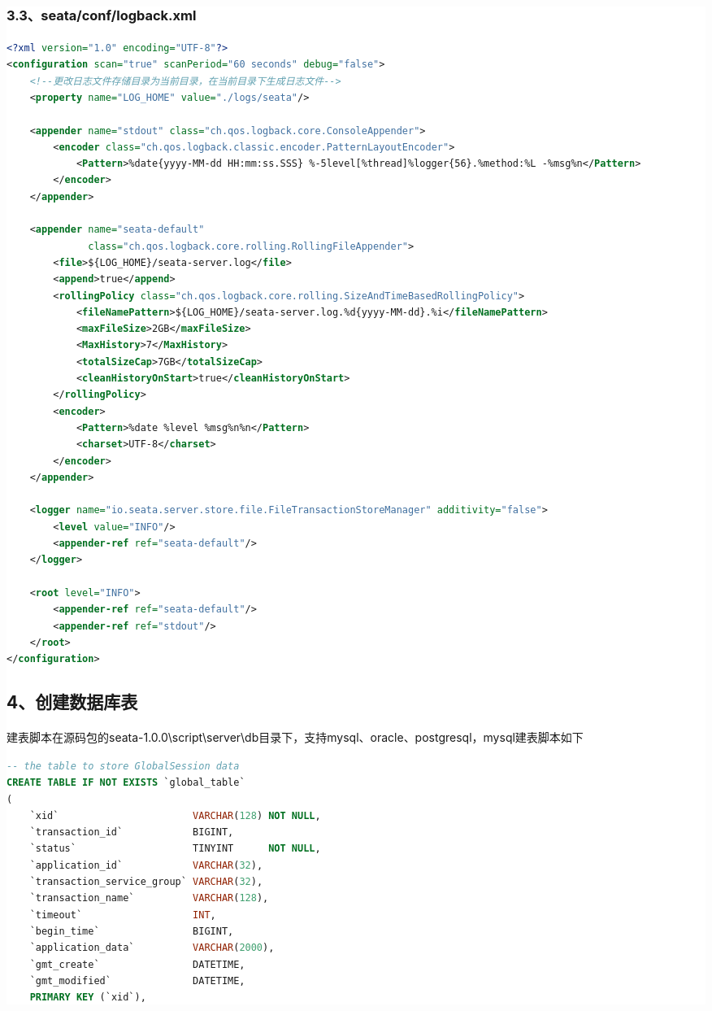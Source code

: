 ### 3.3、seata/conf/logback.xml

```xml
<?xml version="1.0" encoding="UTF-8"?>
<configuration scan="true" scanPeriod="60 seconds" debug="false">
    <!--更改日志文件存储目录为当前目录，在当前目录下生成日志文件-->
    <property name="LOG_HOME" value="./logs/seata"/>

    <appender name="stdout" class="ch.qos.logback.core.ConsoleAppender">
        <encoder class="ch.qos.logback.classic.encoder.PatternLayoutEncoder">
            <Pattern>%date{yyyy-MM-dd HH:mm:ss.SSS} %-5level[%thread]%logger{56}.%method:%L -%msg%n</Pattern>
        </encoder>
    </appender>

    <appender name="seata-default"
              class="ch.qos.logback.core.rolling.RollingFileAppender">
        <file>${LOG_HOME}/seata-server.log</file>
        <append>true</append>
        <rollingPolicy class="ch.qos.logback.core.rolling.SizeAndTimeBasedRollingPolicy">
            <fileNamePattern>${LOG_HOME}/seata-server.log.%d{yyyy-MM-dd}.%i</fileNamePattern>
            <maxFileSize>2GB</maxFileSize>
            <MaxHistory>7</MaxHistory>
            <totalSizeCap>7GB</totalSizeCap>
            <cleanHistoryOnStart>true</cleanHistoryOnStart>
        </rollingPolicy>
        <encoder>
            <Pattern>%date %level %msg%n%n</Pattern>
            <charset>UTF-8</charset>
        </encoder>
    </appender>

    <logger name="io.seata.server.store.file.FileTransactionStoreManager" additivity="false">
        <level value="INFO"/>
        <appender-ref ref="seata-default"/>
    </logger>

    <root level="INFO">
        <appender-ref ref="seata-default"/>
        <appender-ref ref="stdout"/>
    </root>
</configuration>
```


## 4、创建数据库表

建表脚本在源码包的seata-1.0.0\script\server\db目录下，支持mysql、oracle、postgresql，mysql建表脚本如下
```sql
-- the table to store GlobalSession data
CREATE TABLE IF NOT EXISTS `global_table`
(
    `xid`                       VARCHAR(128) NOT NULL,
    `transaction_id`            BIGINT,
    `status`                    TINYINT      NOT NULL,
    `application_id`            VARCHAR(32),
    `transaction_service_group` VARCHAR(32),
    `transaction_name`          VARCHAR(128),
    `timeout`                   INT,
    `begin_time`                BIGINT,
    `application_data`          VARCHAR(2000),
    `gmt_create`                DATETIME,
    `gmt_modified`              DATETIME,
    PRIMARY KEY (`xid`),
```